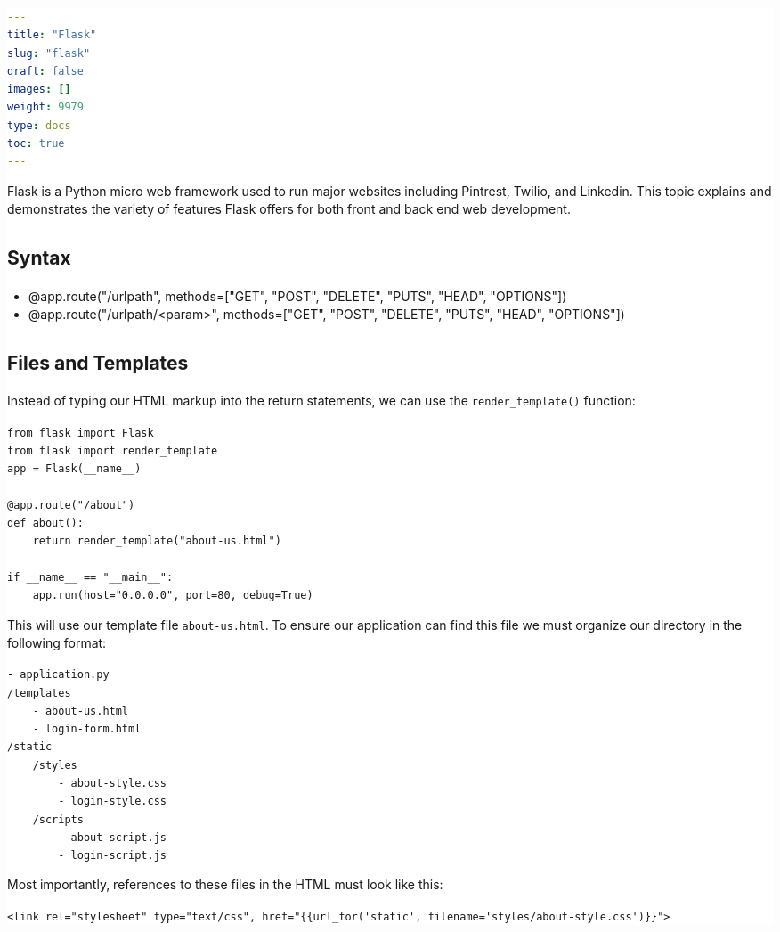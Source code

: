 ```yaml
---
title: "Flask"
slug: "flask"
draft: false
images: []
weight: 9979
type: docs
toc: true
---
```


Flask is a Python micro web framework used to run major websites including Pintrest, Twilio, and  Linkedin. This topic explains and demonstrates the variety of features Flask offers for both front and back end web development.

## Syntax
- @app.route("/urlpath", methods=["GET", "POST", "DELETE", "PUTS", "HEAD", "OPTIONS"])
- @app.route("/urlpath/\<param>", methods=["GET", "POST", "DELETE", "PUTS", "HEAD", "OPTIONS"])

## Files and Templates
Instead of typing our HTML markup into the return statements, we can use the `render_template()` function:

    from flask import Flask
    from flask import render_template
    app = Flask(__name__)

    @app.route("/about")
    def about():
        return render_template("about-us.html")
    
    if __name__ == "__main__":
        app.run(host="0.0.0.0", port=80, debug=True)

This will use our template file `about-us.html`. To ensure our application can find this file we must organize our directory in the following format:

    - application.py
    /templates
        - about-us.html
        - login-form.html
    /static
        /styles
            - about-style.css
            - login-style.css
        /scripts
            - about-script.js
            - login-script.js

Most importantly, references to these files in the HTML must look like this:

`<link rel="stylesheet" type="text/css", href="{{url_for('static', filename='styles/about-style.css')}}">`
